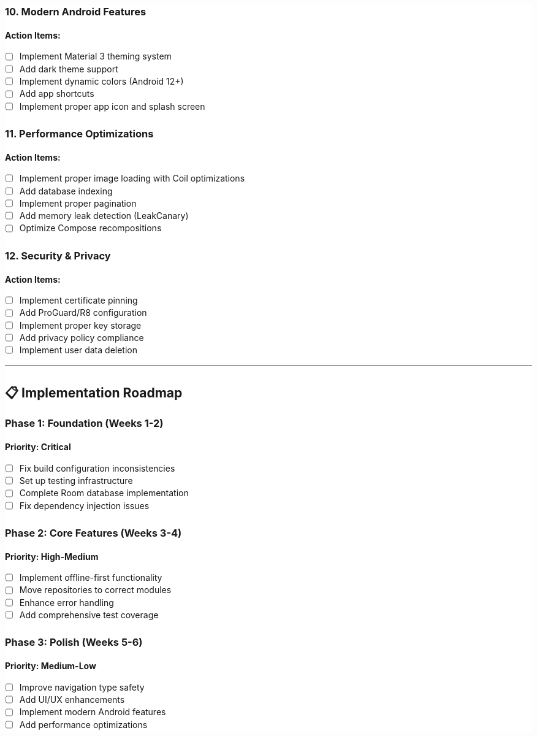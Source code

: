 ### 10. Modern Android Features
**Action Items:**
- [ ] Implement Material 3 theming system
- [ ] Add dark theme support
- [ ] Implement dynamic colors (Android 12+)
- [ ] Add app shortcuts
- [ ] Implement proper app icon and splash screen

### 11. Performance Optimizations
**Action Items:**
- [ ] Implement proper image loading with Coil optimizations
- [ ] Add database indexing
- [ ] Implement proper pagination
- [ ] Add memory leak detection (LeakCanary)
- [ ] Optimize Compose recompositions

### 12. Security & Privacy
**Action Items:**
- [ ] Implement certificate pinning
- [ ] Add ProGuard/R8 configuration
- [ ] Implement proper key storage
- [ ] Add privacy policy compliance
- [ ] Implement user data deletion

---

## 📋 Implementation Roadmap

### Phase 1: Foundation (Weeks 1-2)
**Priority: Critical**
- [ ] Fix build configuration inconsistencies
- [ ] Set up testing infrastructure
- [ ] Complete Room database implementation
- [ ] Fix dependency injection issues

### Phase 2: Core Features (Weeks 3-4)
**Priority: High-Medium**
- [ ] Implement offline-first functionality
- [ ] Move repositories to correct modules
- [ ] Enhance error handling
- [ ] Add comprehensive test coverage

### Phase 3: Polish (Weeks 5-6)
**Priority: Medium-Low**
- [ ] Improve navigation type safety
- [ ] Add UI/UX enhancements
- [ ] Implement modern Android features
- [ ] Add performance optimizations
